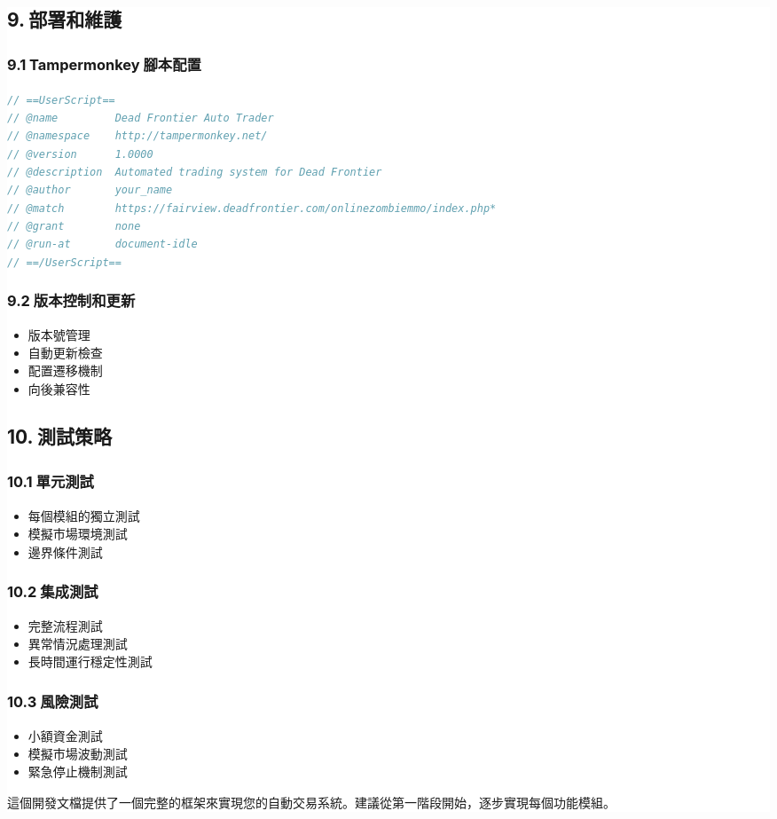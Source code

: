 ## 9. 部署和維護

### 9.1 Tampermonkey 腳本配置
```javascript
// ==UserScript==
// @name         Dead Frontier Auto Trader
// @namespace    http://tampermonkey.net/
// @version      1.0000
// @description  Automated trading system for Dead Frontier
// @author       your_name
// @match        https://fairview.deadfrontier.com/onlinezombiemmo/index.php*
// @grant        none
// @run-at       document-idle
// ==/UserScript==
```

### 9.2 版本控制和更新
- 版本號管理
- 自動更新檢查
- 配置遷移機制
- 向後兼容性

## 10. 測試策略

### 10.1 單元測試
- 每個模組的獨立測試
- 模擬市場環境測試
- 邊界條件測試

### 10.2 集成測試
- 完整流程測試
- 異常情況處理測試
- 長時間運行穩定性測試

### 10.3 風險測試
- 小額資金測試
- 模擬市場波動測試
- 緊急停止機制測試

這個開發文檔提供了一個完整的框架來實現您的自動交易系統。建議從第一階段開始，逐步實現每個功能模組。 